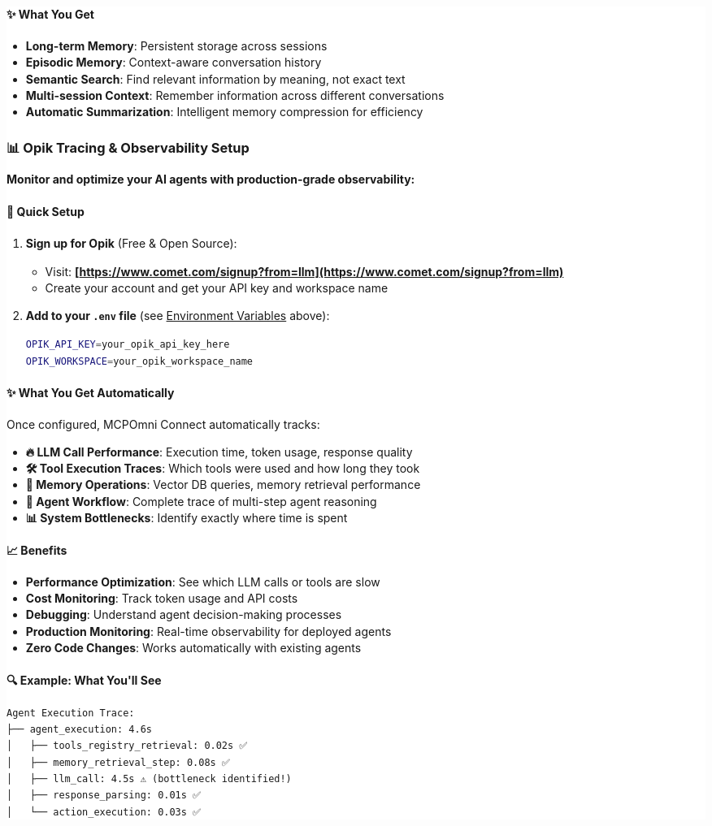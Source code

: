 

#### **✨ What You Get**
- **Long-term Memory**: Persistent storage across sessions
- **Episodic Memory**: Context-aware conversation history
- **Semantic Search**: Find relevant information by meaning, not exact text
- **Multi-session Context**: Remember information across different conversations
- **Automatic Summarization**: Intelligent memory compression for efficiency



### 📊 **Opik Tracing & Observability Setup**

**Monitor and optimize your AI agents with production-grade observability:**

#### **🚀 Quick Setup**

1. **Sign up for Opik** (Free & Open Source):
   - Visit: **[https://www.comet.com/signup?from=llm](https://www.comet.com/signup?from=llm)**
   - Create your account and get your API key and workspace name

2. **Add to your `.env` file** (see [Environment Variables](#environment-variables) above):
   ```bash
   OPIK_API_KEY=your_opik_api_key_here
   OPIK_WORKSPACE=your_opik_workspace_name
   ```

#### **✨ What You Get Automatically**

Once configured, MCPOmni Connect automatically tracks:

- **🔥 LLM Call Performance**: Execution time, token usage, response quality
- **🛠️ Tool Execution Traces**: Which tools were used and how long they took
- **🧠 Memory Operations**: Vector DB queries, memory retrieval performance
- **🤖 Agent Workflow**: Complete trace of multi-step agent reasoning
- **📊 System Bottlenecks**: Identify exactly where time is spent

#### **📈 Benefits**

- **Performance Optimization**: See which LLM calls or tools are slow
- **Cost Monitoring**: Track token usage and API costs
- **Debugging**: Understand agent decision-making processes
- **Production Monitoring**: Real-time observability for deployed agents
- **Zero Code Changes**: Works automatically with existing agents

#### **🔍 Example: What You'll See**

```
Agent Execution Trace:
├── agent_execution: 4.6s
│   ├── tools_registry_retrieval: 0.02s ✅
│   ├── memory_retrieval_step: 0.08s ✅
│   ├── llm_call: 4.5s ⚠️ (bottleneck identified!)
│   ├── response_parsing: 0.01s ✅
│   └── action_execution: 0.03s ✅
```
